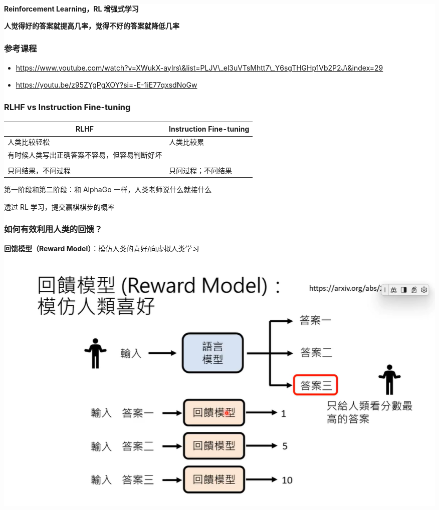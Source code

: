 **Reinforcement Learning，RL    增强式学习**

**人觉得好的答案就提高几率，觉得不好的答案就降低几率**

### 参考课程

* https://www.youtube.com/watch?v=XWukX-ayIrs\&list=PLJV\_el3uVTsMhtt7\_Y6sgTHGHp1Vb2P2J\&index=29

* https://youtu.be/z95ZYgPgXOY?si=-E-1iE77qxsdNoGw

### RLHF vs Instruction Fine-tuning

| RLHF                   | Instruction Fine-tuning |
| ---------------------- | ----------------------- |
| 人类比较轻松                 | 人类比较累                   |
| 有时候人类写出正确答案不容易，但容易判断好坏 |                         |
|                        |                         |
| 只问结果，不问过程              | 只问过程；不问结果               |

第一阶段和第二阶段：和 AlphaGo 一样，人类老师说什么就接什么

透过 RL 学习，提交赢棋棋步的概率

### 如何有效利用人类的回馈？

**回馈模型（Reward Model）**：模仿人类的喜好/向虚拟人类学习

![](images/Pixpin_2501-41-1.png)
